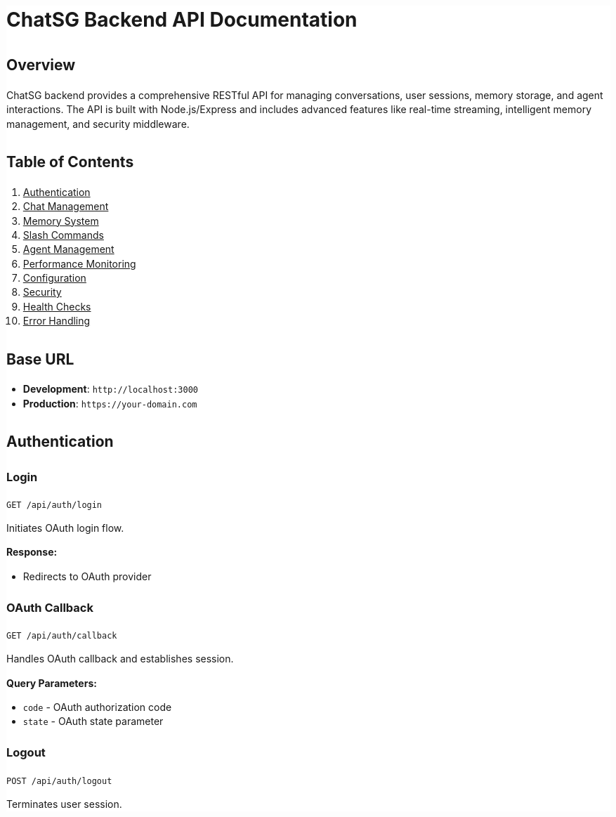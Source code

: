 # ChatSG Backend API Documentation

## Overview

ChatSG backend provides a comprehensive RESTful API for managing conversations, user sessions, memory storage, and agent interactions. The API is built with Node.js/Express and includes advanced features like real-time streaming, intelligent memory management, and security middleware.

## Table of Contents

1. [Authentication](#authentication)
2. [Chat Management](#chat-management)
3. [Memory System](#memory-system)
4. [Slash Commands](#slash-commands)
5. [Agent Management](#agent-management)
6. [Performance Monitoring](#performance-monitoring)
7. [Configuration](#configuration)
8. [Security](#security)
9. [Health Checks](#health-checks)
10. [Error Handling](#error-handling)

## Base URL

- **Development**: `http://localhost:3000`
- **Production**: `https://your-domain.com`

## Authentication

### Login
```http
GET /api/auth/login
```
Initiates OAuth login flow.

**Response:**
- Redirects to OAuth provider

### OAuth Callback
```http
GET /api/auth/callback
```
Handles OAuth callback and establishes session.

**Query Parameters:**
- `code` - OAuth authorization code
- `state` - OAuth state parameter

### Logout
```http
POST /api/auth/logout
```
Terminates user session.
